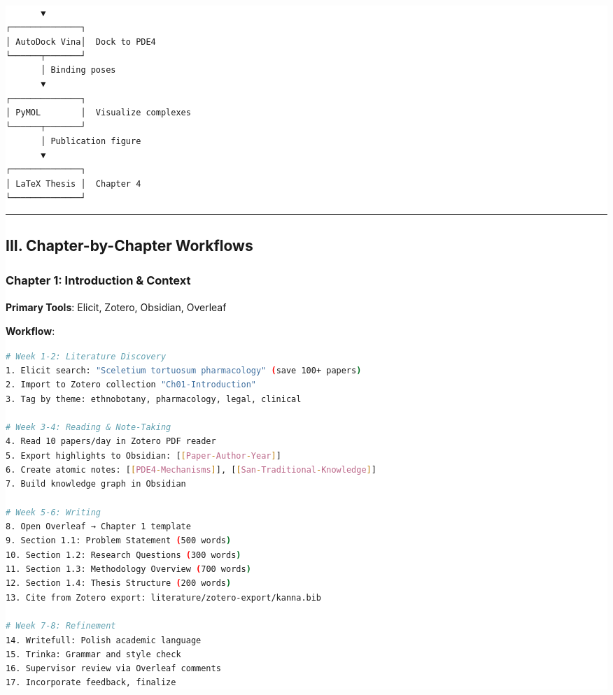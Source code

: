 ```
       ▼
┌──────────────┐
│ AutoDock Vina│  Dock to PDE4
└──────┬───────┘
       │ Binding poses
       ▼
┌──────────────┐
│ PyMOL        │  Visualize complexes
└──────┬───────┘
       │ Publication figure
       ▼
┌──────────────┐
│ LaTeX Thesis │  Chapter 4
└──────────────┘
```

---

## III. Chapter-by-Chapter Workflows

### Chapter 1: Introduction & Context

**Primary Tools**: Elicit, Zotero, Obsidian, Overleaf

**Workflow**:
```bash
# Week 1-2: Literature Discovery
1. Elicit search: "Sceletium tortuosum pharmacology" (save 100+ papers)
2. Import to Zotero collection "Ch01-Introduction"
3. Tag by theme: ethnobotany, pharmacology, legal, clinical

# Week 3-4: Reading & Note-Taking
4. Read 10 papers/day in Zotero PDF reader
5. Export highlights to Obsidian: [[Paper-Author-Year]]
6. Create atomic notes: [[PDE4-Mechanisms]], [[San-Traditional-Knowledge]]
7. Build knowledge graph in Obsidian

# Week 5-6: Writing
8. Open Overleaf → Chapter 1 template
9. Section 1.1: Problem Statement (500 words)
10. Section 1.2: Research Questions (300 words)
11. Section 1.3: Methodology Overview (700 words)
12. Section 1.4: Thesis Structure (200 words)
13. Cite from Zotero export: literature/zotero-export/kanna.bib

# Week 7-8: Refinement
14. Writefull: Polish academic language
15. Trinka: Grammar and style check
16. Supervisor review via Overleaf comments
17. Incorporate feedback, finalize
```
